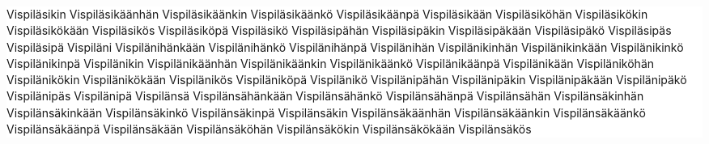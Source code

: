 Vispiläsikin
Vispiläsikäänhän
Vispiläsikäänkin
Vispiläsikäänkö
Vispiläsikäänpä
Vispiläsikään
Vispiläsiköhän
Vispiläsikökin
Vispiläsikökään
Vispiläsikös
Vispiläsiköpä
Vispiläsikö
Vispiläsipähän
Vispiläsipäkin
Vispiläsipäkään
Vispiläsipäkö
Vispiläsipäs
Vispiläsipä
Vispiläni
Vispilänihänkään
Vispilänihänkö
Vispilänihänpä
Vispilänihän
Vispilänikinhän
Vispilänikinkään
Vispilänikinkö
Vispilänikinpä
Vispilänikin
Vispilänikäänhän
Vispilänikäänkin
Vispilänikäänkö
Vispilänikäänpä
Vispilänikään
Vispiläniköhän
Vispilänikökin
Vispilänikökään
Vispilänikös
Vispiläniköpä
Vispilänikö
Vispilänipähän
Vispilänipäkin
Vispilänipäkään
Vispilänipäkö
Vispilänipäs
Vispilänipä
Vispilänsä
Vispilänsähänkään
Vispilänsähänkö
Vispilänsähänpä
Vispilänsähän
Vispilänsäkinhän
Vispilänsäkinkään
Vispilänsäkinkö
Vispilänsäkinpä
Vispilänsäkin
Vispilänsäkäänhän
Vispilänsäkäänkin
Vispilänsäkäänkö
Vispilänsäkäänpä
Vispilänsäkään
Vispilänsäköhän
Vispilänsäkökin
Vispilänsäkökään
Vispilänsäkös